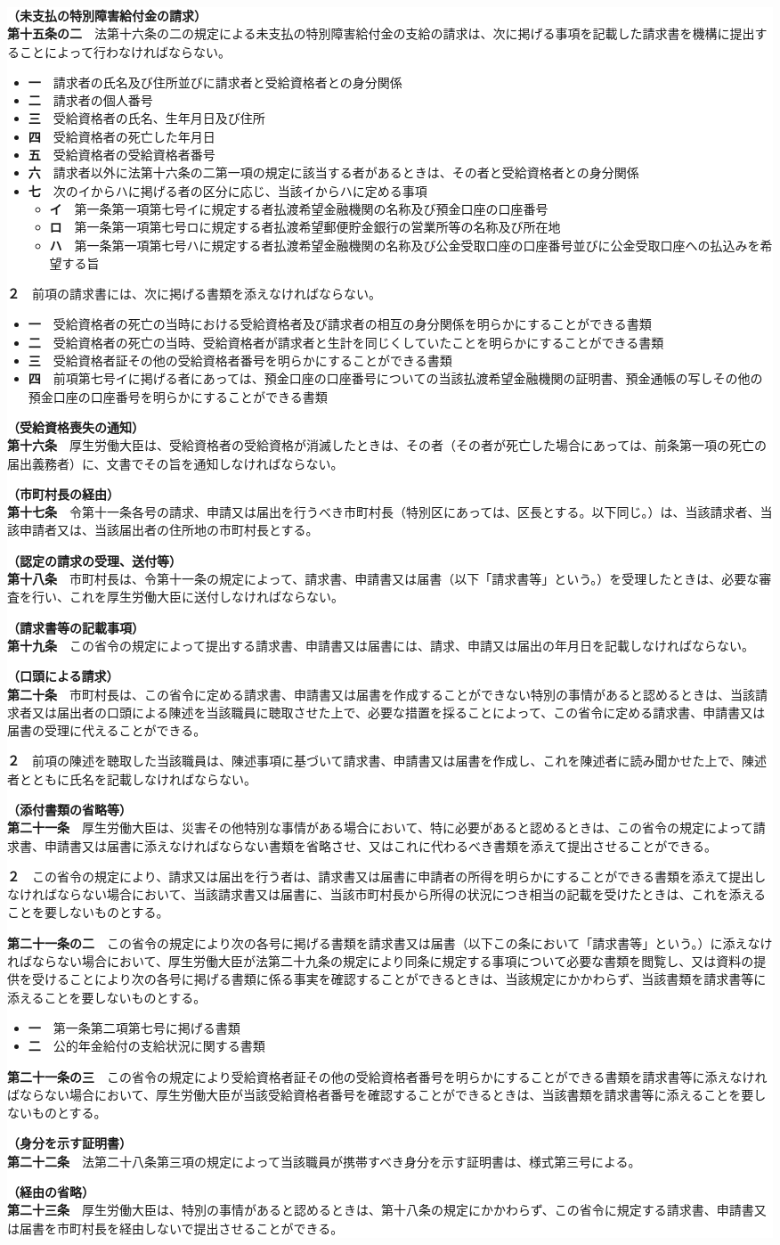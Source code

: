**（未支払の特別障害給付金の請求）**  
**第十五条の二**　法第十六条の二の規定による未支払の特別障害給付金の支給の請求は、次に掲げる事項を記載した請求書を機構に提出することによって行わなければならない。  
* **一**　請求者の氏名及び住所並びに請求者と受給資格者との身分関係  
* **二**　請求者の個人番号  
* **三**　受給資格者の氏名、生年月日及び住所  
* **四**　受給資格者の死亡した年月日  
* **五**　受給資格者の受給資格者番号  
* **六**　請求者以外に法第十六条の二第一項の規定に該当する者があるときは、その者と受給資格者との身分関係  
* **七**　次のイからハに掲げる者の区分に応じ、当該イからハに定める事項  
	* **イ**　第一条第一項第七号イに規定する者払渡希望金融機関の名称及び預金口座の口座番号  
	* **ロ**　第一条第一項第七号ロに規定する者払渡希望郵便貯金銀行の営業所等の名称及び所在地  
	* **ハ**　第一条第一項第七号ハに規定する者払渡希望金融機関の名称及び公金受取口座の口座番号並びに公金受取口座への払込みを希望する旨  
  
**２**　前項の請求書には、次に掲げる書類を添えなければならない。  
* **一**　受給資格者の死亡の当時における受給資格者及び請求者の相互の身分関係を明らかにすることができる書類  
* **二**　受給資格者の死亡の当時、受給資格者が請求者と生計を同じくしていたことを明らかにすることができる書類  
* **三**　受給資格者証その他の受給資格者番号を明らかにすることができる書類  
* **四**　前項第七号イに掲げる者にあっては、預金口座の口座番号についての当該払渡希望金融機関の証明書、預金通帳の写しその他の預金口座の口座番号を明らかにすることができる書類  
  
**（受給資格喪失の通知）**  
**第十六条**　厚生労働大臣は、受給資格者の受給資格が消滅したときは、その者（その者が死亡した場合にあっては、前条第一項の死亡の届出義務者）に、文書でその旨を通知しなければならない。  
  
**（市町村長の経由）**  
**第十七条**　令第十一条各号の請求、申請又は届出を行うべき市町村長（特別区にあっては、区長とする。以下同じ。）は、当該請求者、当該申請者又は、当該届出者の住所地の市町村長とする。  
  
**（認定の請求の受理、送付等）**  
**第十八条**　市町村長は、令第十一条の規定によって、請求書、申請書又は届書（以下「請求書等」という。）を受理したときは、必要な審査を行い、これを厚生労働大臣に送付しなければならない。  
  
**（請求書等の記載事項）**  
**第十九条**　この省令の規定によって提出する請求書、申請書又は届書には、請求、申請又は届出の年月日を記載しなければならない。  
  
**（口頭による請求）**  
**第二十条**　市町村長は、この省令に定める請求書、申請書又は届書を作成することができない特別の事情があると認めるときは、当該請求者又は届出者の口頭による陳述を当該職員に聴取させた上で、必要な措置を採ることによって、この省令に定める請求書、申請書又は届書の受理に代えることができる。  
  
**２**　前項の陳述を聴取した当該職員は、陳述事項に基づいて請求書、申請書又は届書を作成し、これを陳述者に読み聞かせた上で、陳述者とともに氏名を記載しなければならない。  
  
**（添付書類の省略等）**  
**第二十一条**　厚生労働大臣は、災害その他特別な事情がある場合において、特に必要があると認めるときは、この省令の規定によって請求書、申請書又は届書に添えなければならない書類を省略させ、又はこれに代わるべき書類を添えて提出させることができる。  
  
**２**　この省令の規定により、請求又は届出を行う者は、請求書又は届書に申請者の所得を明らかにすることができる書類を添えて提出しなければならない場合において、当該請求書又は届書に、当該市町村長から所得の状況につき相当の記載を受けたときは、これを添えることを要しないものとする。  
  
**第二十一条の二**　この省令の規定により次の各号に掲げる書類を請求書又は届書（以下この条において「請求書等」という。）に添えなければならない場合において、厚生労働大臣が法第二十九条の規定により同条に規定する事項について必要な書類を閲覧し、又は資料の提供を受けることにより次の各号に掲げる書類に係る事実を確認することができるときは、当該規定にかかわらず、当該書類を請求書等に添えることを要しないものとする。  
* **一**　第一条第二項第七号に掲げる書類  
* **二**　公的年金給付の支給状況に関する書類  
  
**第二十一条の三**　この省令の規定により受給資格者証その他の受給資格者番号を明らかにすることができる書類を請求書等に添えなければならない場合において、厚生労働大臣が当該受給資格者番号を確認することができるときは、当該書類を請求書等に添えることを要しないものとする。  
  
**（身分を示す証明書）**  
**第二十二条**　法第二十八条第三項の規定によって当該職員が携帯すべき身分を示す証明書は、様式第三号による。  
  
**（経由の省略）**  
**第二十三条**　厚生労働大臣は、特別の事情があると認めるときは、第十八条の規定にかかわらず、この省令に規定する請求書、申請書又は届書を市町村長を経由しないで提出させることができる。  
  
